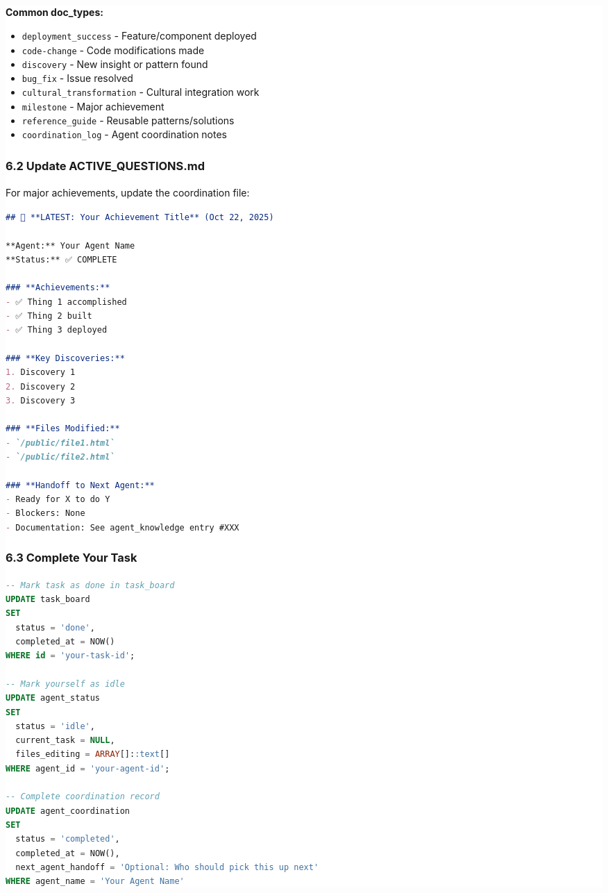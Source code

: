 **Common doc_types:**
- `deployment_success` - Feature/component deployed
- `code-change` - Code modifications made
- `discovery` - New insight or pattern found
- `bug_fix` - Issue resolved
- `cultural_transformation` - Cultural integration work
- `milestone` - Major achievement
- `reference_guide` - Reusable patterns/solutions
- `coordination_log` - Agent coordination notes

### **6.2 Update ACTIVE_QUESTIONS.md**

For major achievements, update the coordination file:

```markdown
## 🎊 **LATEST: Your Achievement Title** (Oct 22, 2025)

**Agent:** Your Agent Name  
**Status:** ✅ COMPLETE

### **Achievements:**
- ✅ Thing 1 accomplished
- ✅ Thing 2 built
- ✅ Thing 3 deployed

### **Key Discoveries:**
1. Discovery 1
2. Discovery 2
3. Discovery 3

### **Files Modified:**
- `/public/file1.html`
- `/public/file2.html`

### **Handoff to Next Agent:**
- Ready for X to do Y
- Blockers: None
- Documentation: See agent_knowledge entry #XXX
```

### **6.3 Complete Your Task**

```sql
-- Mark task as done in task_board
UPDATE task_board
SET
  status = 'done',
  completed_at = NOW()
WHERE id = 'your-task-id';

-- Mark yourself as idle
UPDATE agent_status
SET
  status = 'idle',
  current_task = NULL,
  files_editing = ARRAY[]::text[]
WHERE agent_id = 'your-agent-id';

-- Complete coordination record
UPDATE agent_coordination
SET
  status = 'completed',
  completed_at = NOW(),
  next_agent_handoff = 'Optional: Who should pick this up next'
WHERE agent_name = 'Your Agent Name'
```
